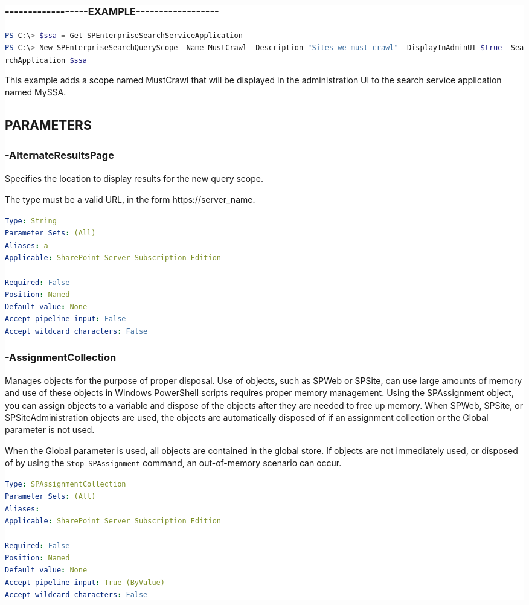 ### ------------------EXAMPLE------------------
```powershell
PS C:\> $ssa = Get-SPEnterpriseSearchServiceApplication
PS C:\> New-SPEnterpriseSearchQueryScope -Name MustCrawl -Description "Sites we must crawl" -DisplayInAdminUI $true -SearchApplication $ssa
```

This example adds a scope named MustCrawl that will be displayed in the administration UI to the search service application named MySSA.


## PARAMETERS

### -AlternateResultsPage
Specifies the location to display results for the new query scope.

The type must be a valid URL, in the form https://server_name.


```yaml
Type: String
Parameter Sets: (All)
Aliases: a
Applicable: SharePoint Server Subscription Edition

Required: False
Position: Named
Default value: None
Accept pipeline input: False
Accept wildcard characters: False
```

### -AssignmentCollection
Manages objects for the purpose of proper disposal.
Use of objects, such as SPWeb or SPSite, can use large amounts of memory and use of these objects in Windows PowerShell scripts requires proper memory management.
Using the SPAssignment object, you can assign objects to a variable and dispose of the objects after they are needed to free up memory.
When SPWeb, SPSite, or SPSiteAdministration objects are used, the objects are automatically disposed of if an assignment collection or the Global parameter is not used.

When the Global parameter is used, all objects are contained in the global store.
If objects are not immediately used, or disposed of by using the `Stop-SPAssignment` command, an out-of-memory scenario can occur.


```yaml
Type: SPAssignmentCollection
Parameter Sets: (All)
Aliases: 
Applicable: SharePoint Server Subscription Edition

Required: False
Position: Named
Default value: None
Accept pipeline input: True (ByValue)
Accept wildcard characters: False
```
